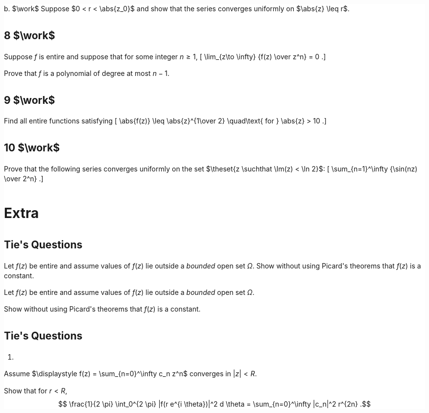 b.  $\work$
Suppose $0 < r < \abs{z_0}$ and show that the series converges uniformly on $\abs{z} \leq r$.

## 8 $\work$

Suppose $f$ is entire and suppose that for some integer $n\geq 1$,
\[
\lim_{z\to \infty} {f(z) \over z^n} = 0
.\]

Prove that $f$ is a polynomial of degree at most $n-1$.


## 9 $\work$

Find all entire functions satisfying
\[
\abs{f(z)} \leq \abs{z}^{1\over 2} \quad\text{ for } \abs{z} > 10
.\]


## 10 $\work$

Prove that the following series converges uniformly on the set $\theset{z \suchthat \Im(z) < \ln 2}$:
\[
\sum_{n=1}^\infty {\sin(nz) \over 2^n}
.\]


# Extra


## Tie's Questions
Let $f(z)$ be entire and assume values of $f(z)$ lie outside a
*bounded* open set $\Omega$. Show without using Picard's theorems
that $f(z)$ is a constant.

Let $f(z)$ be entire and assume values of $f(z)$ lie outside a *bounded* open set $\Omega$. 

Show without using Picard's theorems that $f(z)$ is a constant.


## Tie's Questions

1. 
Assume $\displaystyle f(z) = \sum_{n=0}^\infty c_n z^n$ converges in $|z| < R$. 

Show that for $r <R$,
$$
\frac{1}{2 \pi} \int_0^{2 \pi} |f(r e^{i \theta})|^2 d \theta = \sum_{n=0}^\infty |c_n|^2 r^{2n}
.$$
